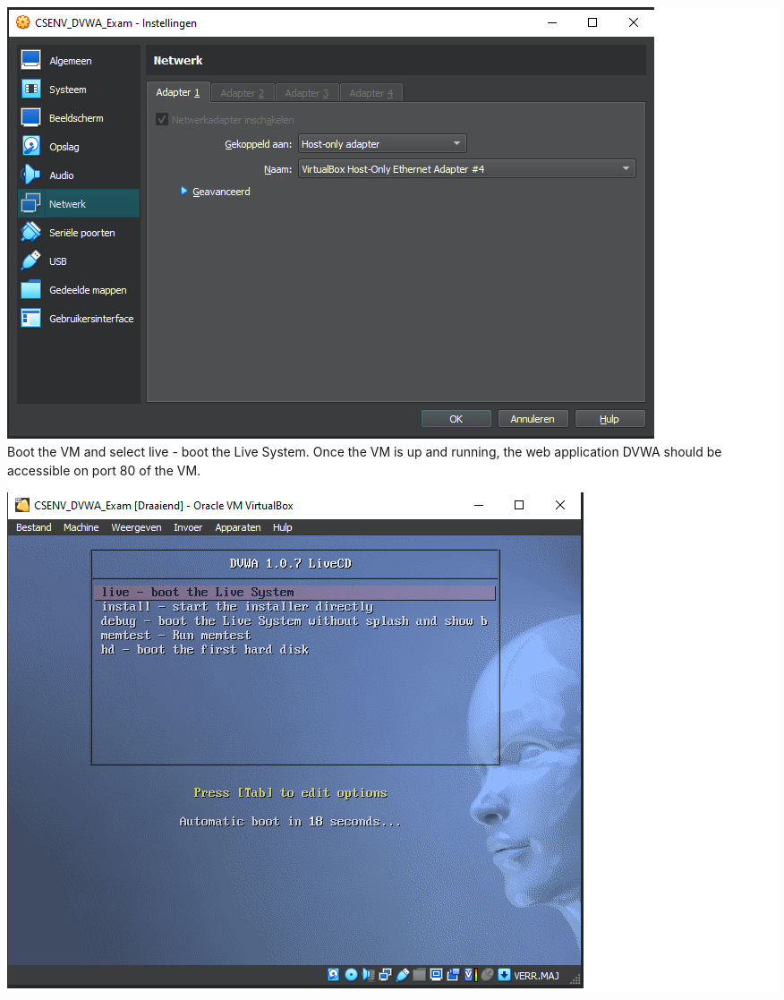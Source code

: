 ![](labs/7/010.PNG)  
Boot the VM and select live - boot the Live System. Once the VM is up and running, the web application DVWA should be accessible on port 80 of the VM.  

![](labs/7/011.PNG)
